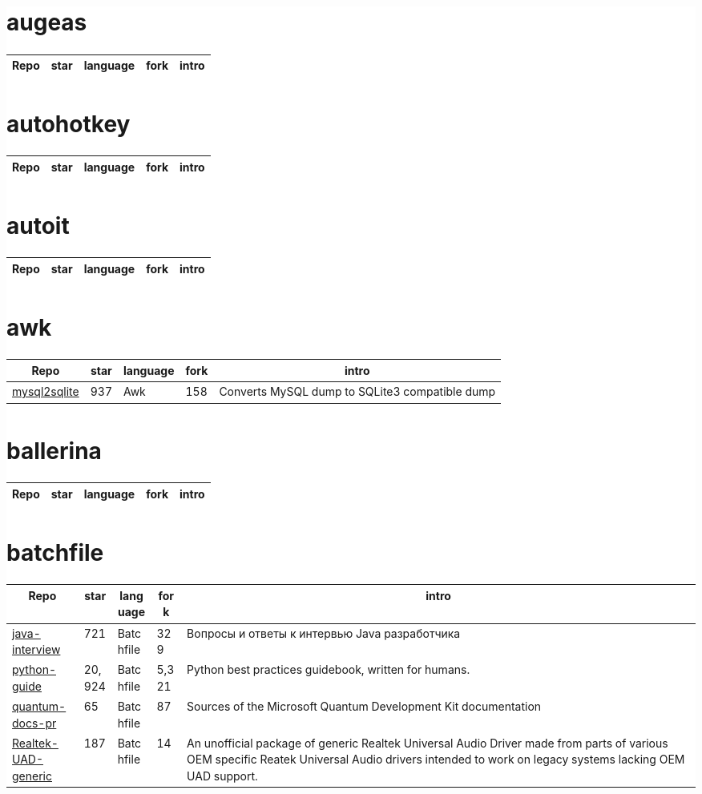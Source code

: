 

# augeas

Repo|star|language|fork|intro
-|-|-|-|-



# autohotkey

Repo|star|language|fork|intro
-|-|-|-|-



# autoit

Repo|star|language|fork|intro
-|-|-|-|-



# awk

Repo|star|language|fork|intro
-|-|-|-|-
[mysql2sqlite](https://github.com/dumblob/mysql2sqlite)|937|Awk|158|Converts MySQL dump to SQLite3 compatible dump


# ballerina

Repo|star|language|fork|intro
-|-|-|-|-



# batchfile

Repo|star|language|fork|intro
-|-|-|-|-
[java-interview](https://github.com/enhorse/java-interview)|721|Batchfile|329|Вопросы и ответы к интервью Java разработчика
[python-guide](https://github.com/realpython/python-guide)|20,924|Batchfile|5,321|Python best practices guidebook, written for humans.
[quantum-docs-pr](https://github.com/MicrosoftDocs/quantum-docs-pr)|65|Batchfile|87|Sources of the Microsoft Quantum Development Kit documentation
[Realtek-UAD-generic](https://github.com/pal1000/Realtek-UAD-generic)|187|Batchfile|14|An unofficial package of generic Realtek Universal Audio Driver made from parts of various OEM specific Reatek Universal Audio drivers intended to work on legacy systems lacking OEM UAD support.
